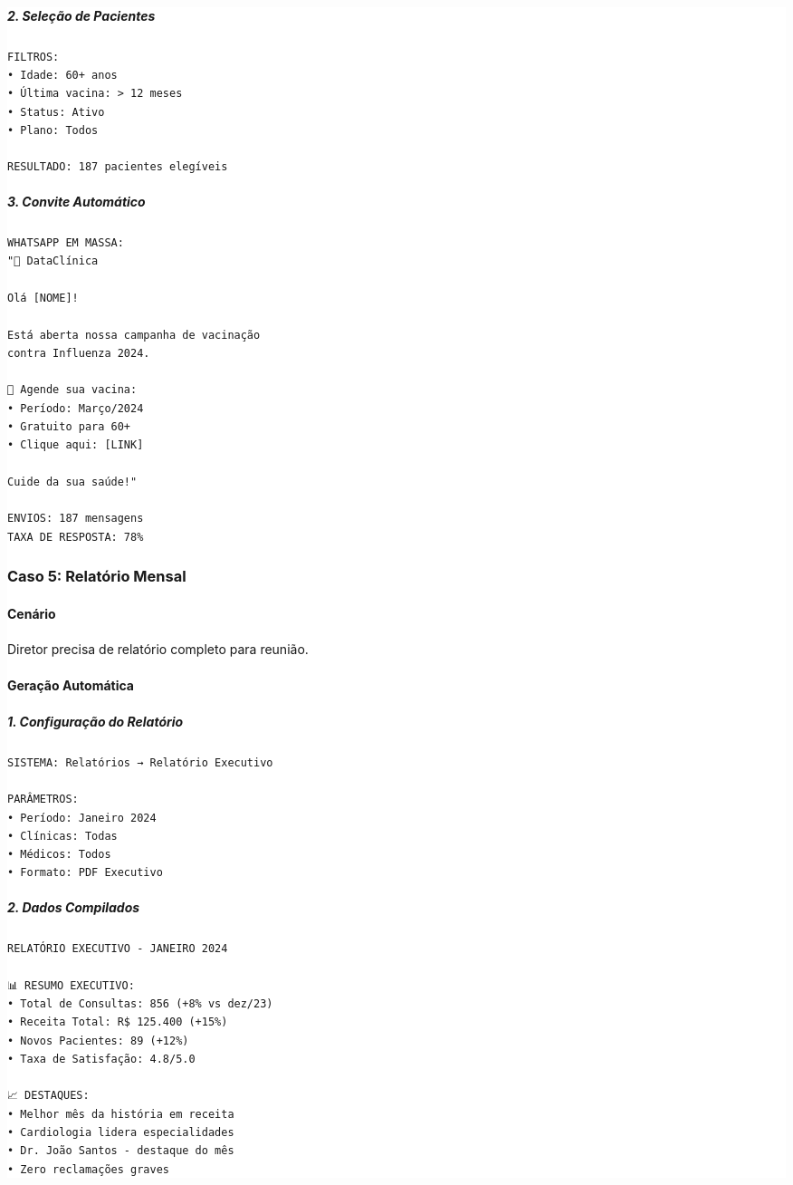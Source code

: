 ##### 2. Seleção de Pacientes
```
FILTROS:
• Idade: 60+ anos
• Última vacina: > 12 meses
• Status: Ativo
• Plano: Todos

RESULTADO: 187 pacientes elegíveis
```

##### 3. Convite Automático
```
WHATSAPP EM MASSA:
"🏥 DataClínica

Olá [NOME]!

Está aberta nossa campanha de vacinação 
contra Influenza 2024.

📅 Agende sua vacina:
• Período: Março/2024
• Gratuito para 60+
• Clique aqui: [LINK]

Cuide da sua saúde!"

ENVIOS: 187 mensagens
TAXA DE RESPOSTA: 78%
```

### Caso 5: Relatório Mensal

#### Cenário
Diretor precisa de relatório completo para reunião.

#### Geração Automática

##### 1. Configuração do Relatório
```
SISTEMA: Relatórios → Relatório Executivo

PARÂMETROS:
• Período: Janeiro 2024
• Clínicas: Todas
• Médicos: Todos
• Formato: PDF Executivo
```

##### 2. Dados Compilados
```
RELATÓRIO EXECUTIVO - JANEIRO 2024

📊 RESUMO EXECUTIVO:
• Total de Consultas: 856 (+8% vs dez/23)
• Receita Total: R$ 125.400 (+15%)
• Novos Pacientes: 89 (+12%)
• Taxa de Satisfação: 4.8/5.0

📈 DESTAQUES:
• Melhor mês da história em receita
• Cardiologia lidera especialidades
• Dr. João Santos - destaque do mês
• Zero reclamações graves
```